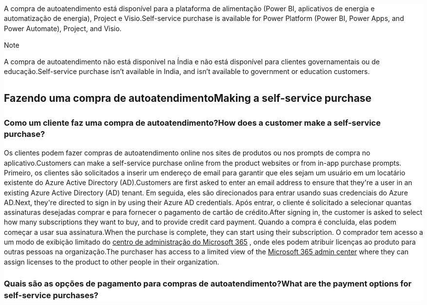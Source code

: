 <span data-ttu-id="f7ada-108">A compra de autoatendimento está disponível para a plataforma de alimentação (Power BI, aplicativos de energia e automatização de energia), Project e Visio.</span><span class="sxs-lookup"><span data-stu-id="f7ada-108">Self-service purchase is available for Power Platform (Power BI, Power Apps, and Power Automate), Project, and Visio.</span></span>

> [!NOTE]
> <span data-ttu-id="f7ada-109">A compra de autoatendimento não está disponível na Índia e não está disponível para clientes governamentais ou de educação.</span><span class="sxs-lookup"><span data-stu-id="f7ada-109">Self-service purchase isn’t available in India, and isn’t available to government or education customers.</span></span>

## <a name="making-a-self-service-purchase"></a><span data-ttu-id="f7ada-110">Fazendo uma compra de autoatendimento</span><span class="sxs-lookup"><span data-stu-id="f7ada-110">Making a self-service purchase</span></span>

### <a name="how-does-a-customer-make-a-self-service-purchase"></a><span data-ttu-id="f7ada-111">Como um cliente faz uma compra de autoatendimento?</span><span class="sxs-lookup"><span data-stu-id="f7ada-111">How does a customer make a self-service purchase?</span></span>

<span data-ttu-id="f7ada-112">Os clientes podem fazer compras de autoatendimento online nos sites de produtos ou nos prompts de compra no aplicativo.</span><span class="sxs-lookup"><span data-stu-id="f7ada-112">Customers can make a self-service purchase online from the product websites or from in-app purchase prompts.</span></span> <span data-ttu-id="f7ada-113">Primeiro, os clientes são solicitados a inserir um endereço de email para garantir que eles sejam um usuário em um locatário existente do Azure Active Directory (AD).</span><span class="sxs-lookup"><span data-stu-id="f7ada-113">Customers are first asked to enter an email address to ensure that they're a user in an existing Azure Active Directory (AD) tenant.</span></span> <span data-ttu-id="f7ada-114">Em seguida, eles são direcionados para entrar usando suas credenciais do Azure AD.</span><span class="sxs-lookup"><span data-stu-id="f7ada-114">Next, they're directed to sign in by using their Azure AD credentials.</span></span> <span data-ttu-id="f7ada-115">Após entrar, o cliente é solicitado a selecionar quantas assinaturas desejadas comprar e para fornecer o pagamento de cartão de crédito.</span><span class="sxs-lookup"><span data-stu-id="f7ada-115">After signing in, the customer is asked to select how many subscriptions they want to buy, and to provide credit card payment.</span></span> <span data-ttu-id="f7ada-116">Quando a compra é concluída, elas podem começar a usar sua assinatura.</span><span class="sxs-lookup"><span data-stu-id="f7ada-116">When the purchase is complete, they can start using their subscription.</span></span> <span data-ttu-id="f7ada-117">O comprador tem acesso a um modo de exibição limitado do <a href="https://go.microsoft.com/fwlink/p/?linkid=2024339" target="_blank">centro de administração do Microsoft 365</a> , onde eles podem atribuir licenças ao produto para outras pessoas na organização.</span><span class="sxs-lookup"><span data-stu-id="f7ada-117">The purchaser has access to a limited view of the <a href="https://go.microsoft.com/fwlink/p/?linkid=2024339" target="_blank">Microsoft 365 admin center</a> where they can assign licenses to the product to other people in their organization.</span></span>

### <a name="what-are-the-payment-options-for-self-service-purchases"></a><span data-ttu-id="f7ada-118">Quais são as opções de pagamento para compras de autoatendimento?</span><span class="sxs-lookup"><span data-stu-id="f7ada-118">What are the payment options for self-service purchases?</span></span>
